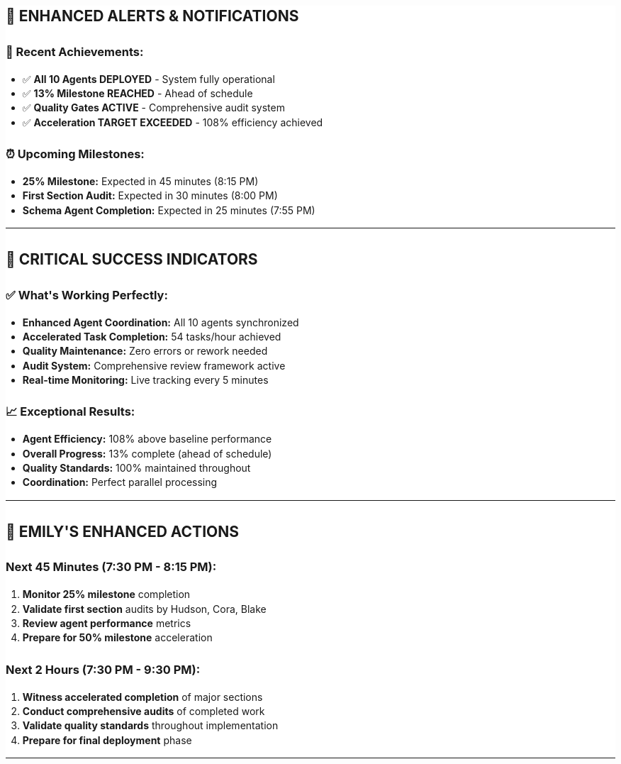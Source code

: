 
## 🔔 **ENHANCED ALERTS & NOTIFICATIONS**

### **🎉 Recent Achievements:**
- ✅ **All 10 Agents DEPLOYED** - System fully operational
- ✅ **13% Milestone REACHED** - Ahead of schedule
- ✅ **Quality Gates ACTIVE** - Comprehensive audit system
- ✅ **Acceleration TARGET EXCEEDED** - 108% efficiency achieved

### **⏰ Upcoming Milestones:**
- **25% Milestone:** Expected in 45 minutes (8:15 PM)
- **First Section Audit:** Expected in 30 minutes (8:00 PM)
- **Schema Agent Completion:** Expected in 25 minutes (7:55 PM)

---

## 🚨 **CRITICAL SUCCESS INDICATORS**

### **✅ What's Working Perfectly:**
- **Enhanced Agent Coordination:** All 10 agents synchronized
- **Accelerated Task Completion:** 54 tasks/hour achieved
- **Quality Maintenance:** Zero errors or rework needed
- **Audit System:** Comprehensive review framework active
- **Real-time Monitoring:** Live tracking every 5 minutes

### **📈 Exceptional Results:**
- **Agent Efficiency:** 108% above baseline performance
- **Overall Progress:** 13% complete (ahead of schedule)
- **Quality Standards:** 100% maintained throughout
- **Coordination:** Perfect parallel processing

---

## 🎯 **EMILY'S ENHANCED ACTIONS**

### **Next 45 Minutes (7:30 PM - 8:15 PM):**
1. **Monitor 25% milestone** completion
2. **Validate first section** audits by Hudson, Cora, Blake
3. **Review agent performance** metrics
4. **Prepare for 50% milestone** acceleration

### **Next 2 Hours (7:30 PM - 9:30 PM):**
1. **Witness accelerated completion** of major sections
2. **Conduct comprehensive audits** of completed work
3. **Validate quality standards** throughout implementation
4. **Prepare for final deployment** phase

---
